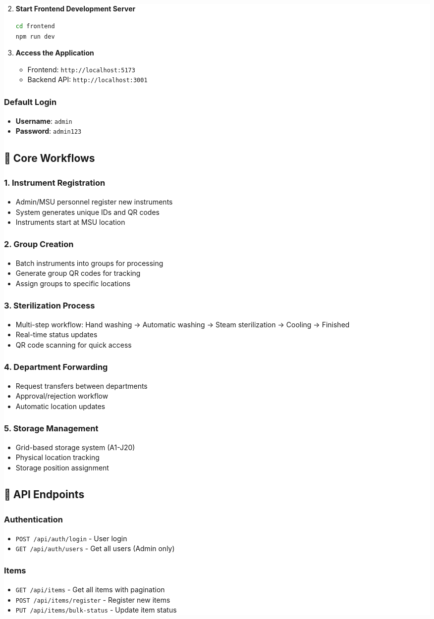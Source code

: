 2. **Start Frontend Development Server**
   ```bash
   cd frontend
   npm run dev
   ```

3. **Access the Application**
   - Frontend: `http://localhost:5173`
   - Backend API: `http://localhost:3001`

### Default Login
- **Username**: `admin`
- **Password**: `admin123`

## 📱 Core Workflows

### 1. Instrument Registration
- Admin/MSU personnel register new instruments
- System generates unique IDs and QR codes
- Instruments start at MSU location

### 2. Group Creation
- Batch instruments into groups for processing
- Generate group QR codes for tracking
- Assign groups to specific locations

### 3. Sterilization Process
- Multi-step workflow: Hand washing → Automatic washing → Steam sterilization → Cooling → Finished
- Real-time status updates
- QR code scanning for quick access

### 4. Department Forwarding
- Request transfers between departments
- Approval/rejection workflow
- Automatic location updates

### 5. Storage Management
- Grid-based storage system (A1-J20)
- Physical location tracking
- Storage position assignment

## 🔧 API Endpoints

### Authentication
- `POST /api/auth/login` - User login
- `GET /api/auth/users` - Get all users (Admin only)

### Items
- `GET /api/items` - Get all items with pagination
- `POST /api/items/register` - Register new items
- `PUT /api/items/bulk-status` - Update item status
